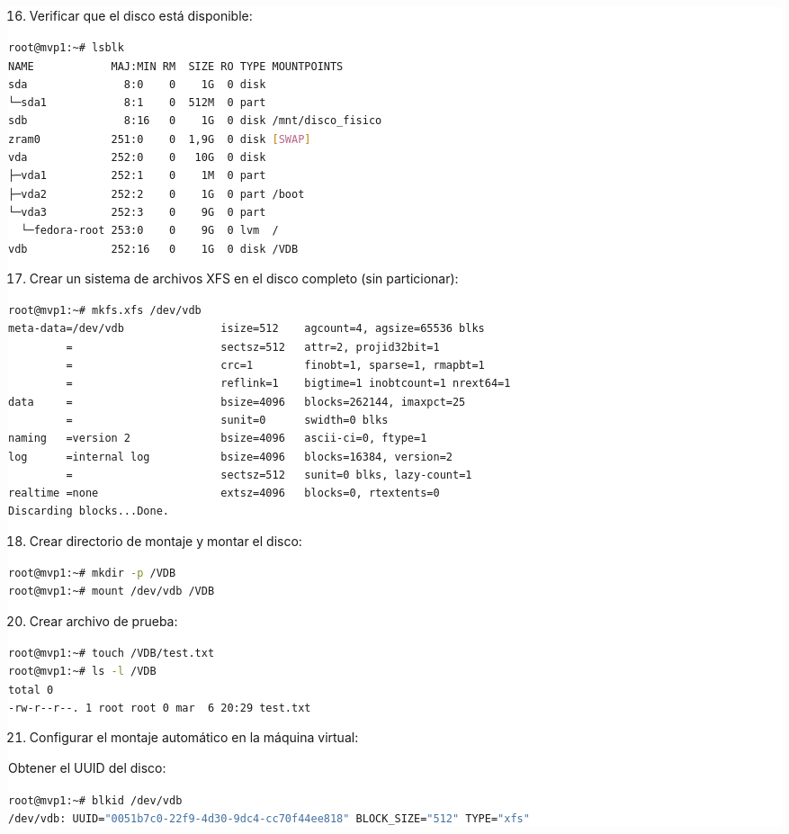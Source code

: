 16. Verificar que el disco está disponible:

```bash
root@mvp1:~# lsblk
NAME            MAJ:MIN RM  SIZE RO TYPE MOUNTPOINTS
sda               8:0    0    1G  0 disk
└─sda1            8:1    0  512M  0 part
sdb               8:16   0    1G  0 disk /mnt/disco_fisico
zram0           251:0    0  1,9G  0 disk [SWAP]
vda             252:0    0   10G  0 disk
├─vda1          252:1    0    1M  0 part
├─vda2          252:2    0    1G  0 part /boot
└─vda3          252:3    0    9G  0 part
  └─fedora-root 253:0    0    9G  0 lvm  /
vdb             252:16   0    1G  0 disk /VDB
```

17. Crear un sistema de archivos XFS en el disco completo (sin particionar):

```bash
root@mvp1:~# mkfs.xfs /dev/vdb
meta-data=/dev/vdb               isize=512    agcount=4, agsize=65536 blks
         =                       sectsz=512   attr=2, projid32bit=1
         =                       crc=1        finobt=1, sparse=1, rmapbt=1
         =                       reflink=1    bigtime=1 inobtcount=1 nrext64=1
data     =                       bsize=4096   blocks=262144, imaxpct=25
         =                       sunit=0      swidth=0 blks
naming   =version 2              bsize=4096   ascii-ci=0, ftype=1
log      =internal log           bsize=4096   blocks=16384, version=2
         =                       sectsz=512   sunit=0 blks, lazy-count=1
realtime =none                   extsz=4096   blocks=0, rtextents=0
Discarding blocks...Done.
```

18. Crear directorio de montaje y montar el disco:

```bash
root@mvp1:~# mkdir -p /VDB
root@mvp1:~# mount /dev/vdb /VDB
```

20. Crear archivo de prueba:

```bash
root@mvp1:~# touch /VDB/test.txt
root@mvp1:~# ls -l /VDB
total 0
-rw-r--r--. 1 root root 0 mar  6 20:29 test.txt
```

21. Configurar el montaje automático en la máquina virtual:

Obtener el UUID del disco:

```bash
root@mvp1:~# blkid /dev/vdb
/dev/vdb: UUID="0051b7c0-22f9-4d30-9dc4-cc70f44ee818" BLOCK_SIZE="512" TYPE="xfs"
```
